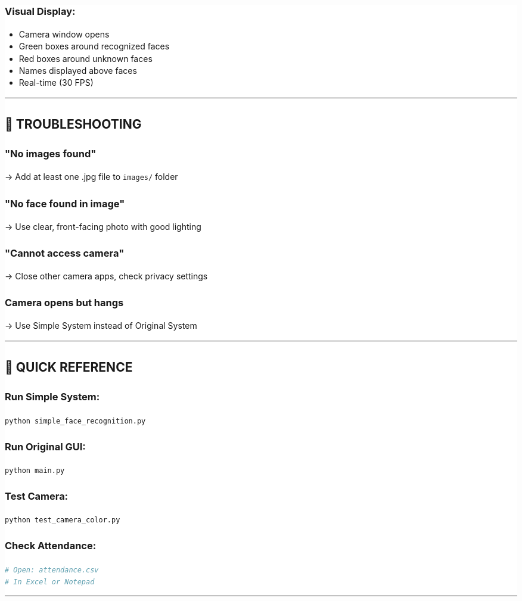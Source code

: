 ### Visual Display:
- Camera window opens
- Green boxes around recognized faces
- Red boxes around unknown faces
- Names displayed above faces
- Real-time (30 FPS)

---

## 🐛 TROUBLESHOOTING

### "No images found"
→ Add at least one .jpg file to `images/` folder

### "No face found in image"
→ Use clear, front-facing photo with good lighting

### "Cannot access camera"
→ Close other camera apps, check privacy settings

### Camera opens but hangs
→ Use Simple System instead of Original System

---

## 📝 QUICK REFERENCE

### Run Simple System:
```bash
python simple_face_recognition.py
```

### Run Original GUI:
```bash
python main.py
```

### Test Camera:
```bash
python test_camera_color.py
```

### Check Attendance:
```bash
# Open: attendance.csv
# In Excel or Notepad
```

---
